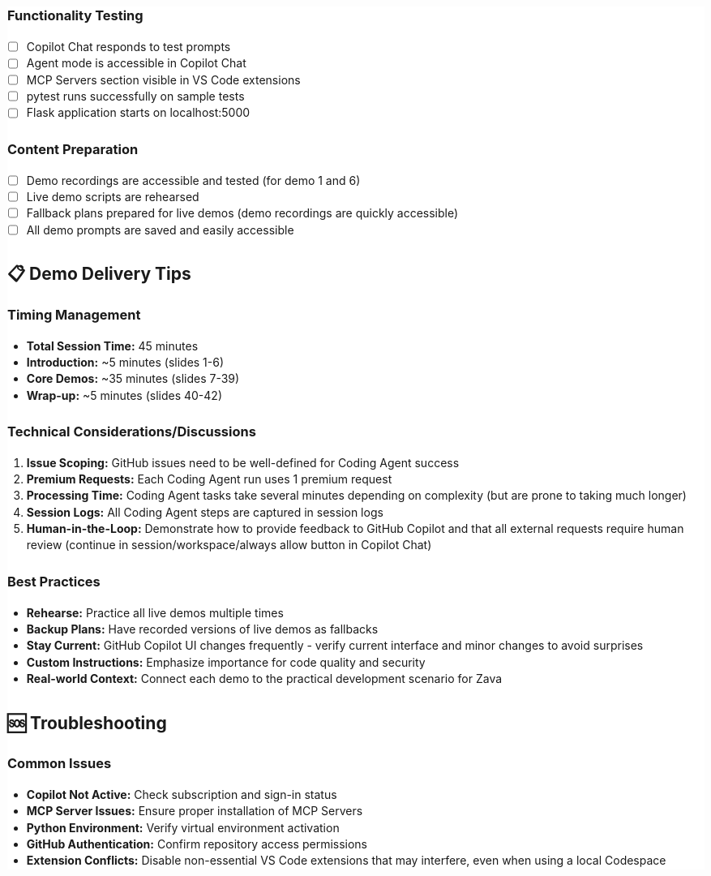 ### Functionality Testing
- [ ] Copilot Chat responds to test prompts
- [ ] Agent mode is accessible in Copilot Chat
- [ ] MCP Servers section visible in VS Code extensions
- [ ] pytest runs successfully on sample tests
- [ ] Flask application starts on localhost:5000

### Content Preparation
- [ ] Demo recordings are accessible and tested (for demo 1 and 6)
- [ ] Live demo scripts are rehearsed
- [ ] Fallback plans prepared for live demos (demo recordings are quickly accessible)
- [ ] All demo prompts are saved and easily accessible

## 📋 Demo Delivery Tips

### Timing Management
- **Total Session Time:** 45 minutes
- **Introduction:** ~5 minutes (slides 1-6)
- **Core Demos:** ~35 minutes (slides 7-39)
- **Wrap-up:** ~5 minutes (slides 40-42)

### Technical Considerations/Discussions
1. **Issue Scoping:** GitHub issues need to be well-defined for Coding Agent success
2. **Premium Requests:** Each Coding Agent run uses 1 premium request
3. **Processing Time:** Coding Agent tasks take several minutes depending on complexity (but are prone to taking much longer)
4. **Session Logs:** All Coding Agent steps are captured in session logs
5. **Human-in-the-Loop:** Demonstrate how to provide feedback to GitHub Copilot and that all external requests require human review (continue in session/workspace/always allow button in Copilot Chat)

### Best Practices
- **Rehearse:** Practice all live demos multiple times
- **Backup Plans:** Have recorded versions of live demos as fallbacks
- **Stay Current:** GitHub Copilot UI changes frequently - verify current interface and minor changes to avoid surprises
- **Custom Instructions:** Emphasize importance for code quality and security
- **Real-world Context:** Connect each demo to the practical development scenario for Zava

## 🆘 Troubleshooting

### Common Issues
- **Copilot Not Active:** Check subscription and sign-in status
- **MCP Server Issues:** Ensure proper installation of MCP Servers
- **Python Environment:** Verify virtual environment activation
- **GitHub Authentication:** Confirm repository access permissions
- **Extension Conflicts:** Disable non-essential VS Code extensions that may interfere, even when using a local Codespace
